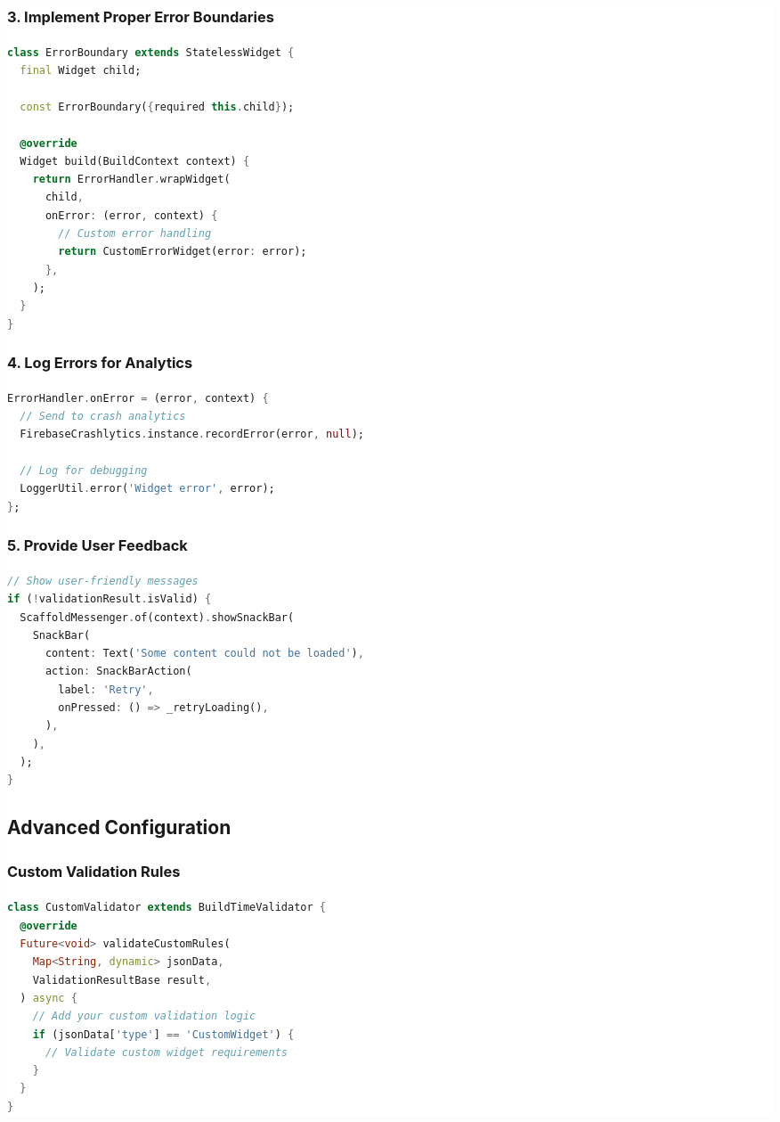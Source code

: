 ### 3. Implement Proper Error Boundaries
```dart
class ErrorBoundary extends StatelessWidget {
  final Widget child;
  
  const ErrorBoundary({required this.child});
  
  @override
  Widget build(BuildContext context) {
    return ErrorHandler.wrapWidget(
      child,
      onError: (error, context) {
        // Custom error handling
        return CustomErrorWidget(error: error);
      },
    );
  }
}
```

### 4. Log Errors for Analytics
```dart
ErrorHandler.onError = (error, context) {
  // Send to crash analytics
  FirebaseCrashlytics.instance.recordError(error, null);
  
  // Log for debugging
  LoggerUtil.error('Widget error', error);
};
```

### 5. Provide User Feedback
```dart
// Show user-friendly messages
if (!validationResult.isValid) {
  ScaffoldMessenger.of(context).showSnackBar(
    SnackBar(
      content: Text('Some content could not be loaded'),
      action: SnackBarAction(
        label: 'Retry',
        onPressed: () => _retryLoading(),
      ),
    ),
  );
}
```

## Advanced Configuration

### Custom Validation Rules
```dart
class CustomValidator extends BuildTimeValidator {
  @override
  Future<void> validateCustomRules(
    Map<String, dynamic> jsonData,
    ValidationResultBase result,
  ) async {
    // Add your custom validation logic
    if (jsonData['type'] == 'CustomWidget') {
      // Validate custom widget requirements
    }
  }
}
```